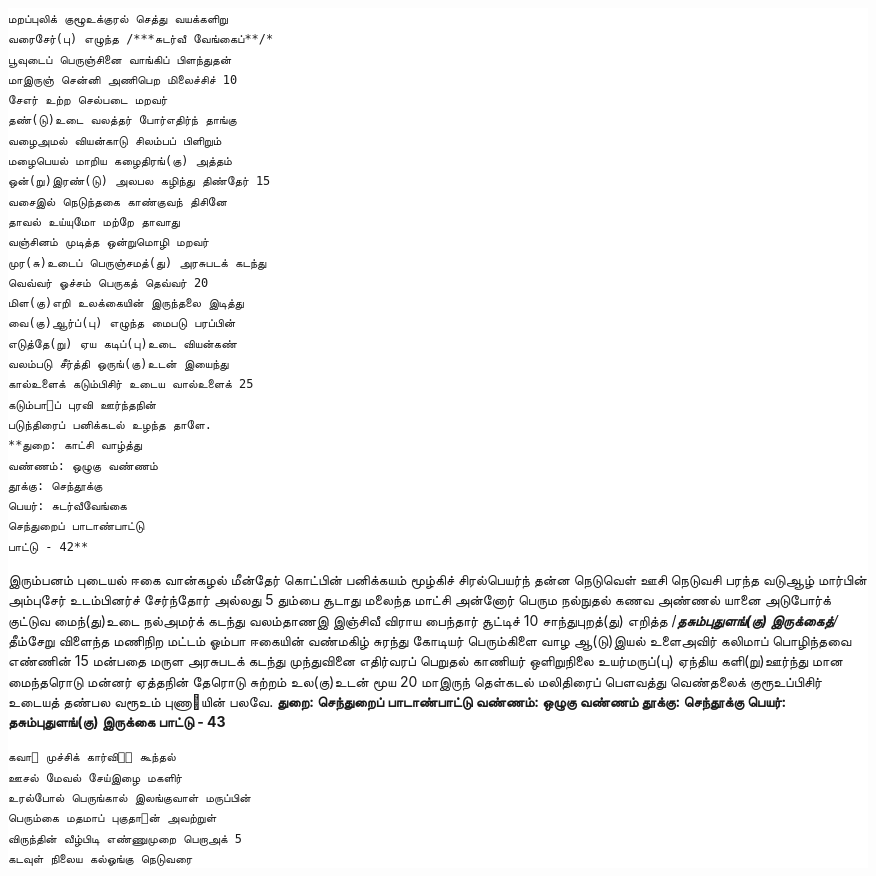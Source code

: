 ~~~~~~~~~
மறப்புலிக் குழூஉக்குரல் செத்து வயக்களிறு
வரைசேர்(பு) எழுந்த /***சுடர்வீ வேங்கைப்**/*
பூவுடைப் பெருஞ்சினை வாங்கிப் பிளந்துதன்
மாஇருஞ் சென்னி அணிபெற மிலைச்சிச் 10
சேஎர் உற்ற செல்படை மறவர்
தண்(டு)உடை வலத்தர் போர்எதிர்ந் தாங்கு
வழைஅமல் வியன்காடு சிலம்பப் பிளிறும்
மழைபெயல் மாறிய கழைதிரங்(கு) அத்தம்
ஒன்(று)இரண்(டு) அலபல கழிந்து திண்தேர் 15
வசைஇல் நெடுந்தகை காண்குவந் திசினே
தாவல் உய்யுமோ மற்றே தாவாது
வஞ்சினம் முடித்த ஒன்றுமொழி மறவர்
முர(சு)உடைப் பெருஞ்சமத்(து) அரசுபடக் கடந்து
வெவ்வர் ஓச்சம் பெருகத் தெவ்வர் 20
மிள(கு)எறி உலக்கையின் இருந்தலை இடித்து
வை(கு)ஆர்ப்(பு) எழுந்த மைபடு பரப்பின்
எடுத்தே(று) ஏய கடிப்(பு)உடை வியன்கண்
வலம்படு சீர்த்தி ஒருங்(கு)உடன் இயைந்து
கால்உளைக் கடும்பிசிர் உடைய வால்உளைக் 25
கடும்பா஢ப் புரவி ஊர்ந்தநின்
படுந்திரைப் பனிக்கடல் உழந்த தாளே.
**துறை: காட்சி வாழ்த்து
வண்ணம்: ஒழுகு வண்ணம்
தூக்கு: செந்தூக்கு
பெயர்: சுடர்வீவேங்கை
செந்துறைப் பாடாண்பாட்டு
பாட்டு - 42**
~~~~~~~~~
இரும்பனம் புடையல் ஈகை வான்கழல்
மீன்தேர் கொட்பின் பனிக்கயம் மூழ்கிச்
சிரல்பெயர்ந் தன்ன நெடுவெள் ஊசி
நெடுவசி பரந்த வடுஆழ் மார்பின்
அம்புசேர் உடம்பினர்ச் சேர்ந்தோர் அல்லது 5
தும்பை சூடாது மலைந்த மாட்சி
அன்னோர் பெரும நல்நுதல் கணவ
அண்ணல் யானை அடுபோர்க் குட்டுவ
மைந்(து)உடை நல்அமர்க் கடந்து வலம்தாணஇ
இஞ்சிவீ விராய பைந்தார் சூட்டிச் 10
சாந்துபுறத்(து) எறித்த /***தசும்புதுளங்(கு) இருக்கைத்**/*
தீம்சேறு விளைந்த மணிநிற மட்டம்
ஓம்பா ஈகையின் வண்மகிழ் சுரந்து
கோடியர் பெரும்கிளை வாழ ஆ(டு)இயல்
உளைஅவிர் கலிமாப் பொழிந்தவை எண்ணின் 15
மன்பதை மருள அரசுபடக் கடந்து
முந்துவினை எதிர்வரப் பெறுதல் காணியர்
ஒளிறுநிலை உயர்மருப்(பு) ஏந்திய களி(று)ஊர்ந்து
மான மைந்தரொடு மன்னர் ஏத்தநின்
தேரொடு சுற்றம் உல(கு)உடன் மூய 20
மாஇருந் தெள்கடல் மலிதிரைப் பெளவத்து
வெண்தலைக் குரூஉப்பிசிர் உடையத்
தண்பல வரூஉம் புணா஢யின் பலவே.
**துறை: செந்துறைப் பாடாண்பாட்டு
வண்ணம்: ஒழுகு வண்ணம்
தூக்கு: செந்தூக்கு
பெயர்: தசும்புதுளங்(கு) இருக்கை
பாட்டு - 43**
~~~~~~~~~
கவா஢ முச்சிக் கார்வி஡஢ கூந்தல்
ஊசல் மேவல் சேய்இழை மகளிர்
உரல்போல் பெருங்கால் இலங்குவாள் மருப்பின்
பெரும்கை மதமாப் புகுதா஢ன் அவற்றுள்
விருந்தின் வீழ்பிடி எண்ணுமுறை பெறாஅக் 5
கடவுள் நிலைய கல்ஓங்கு நெடுவரை
~~~~~~~~~